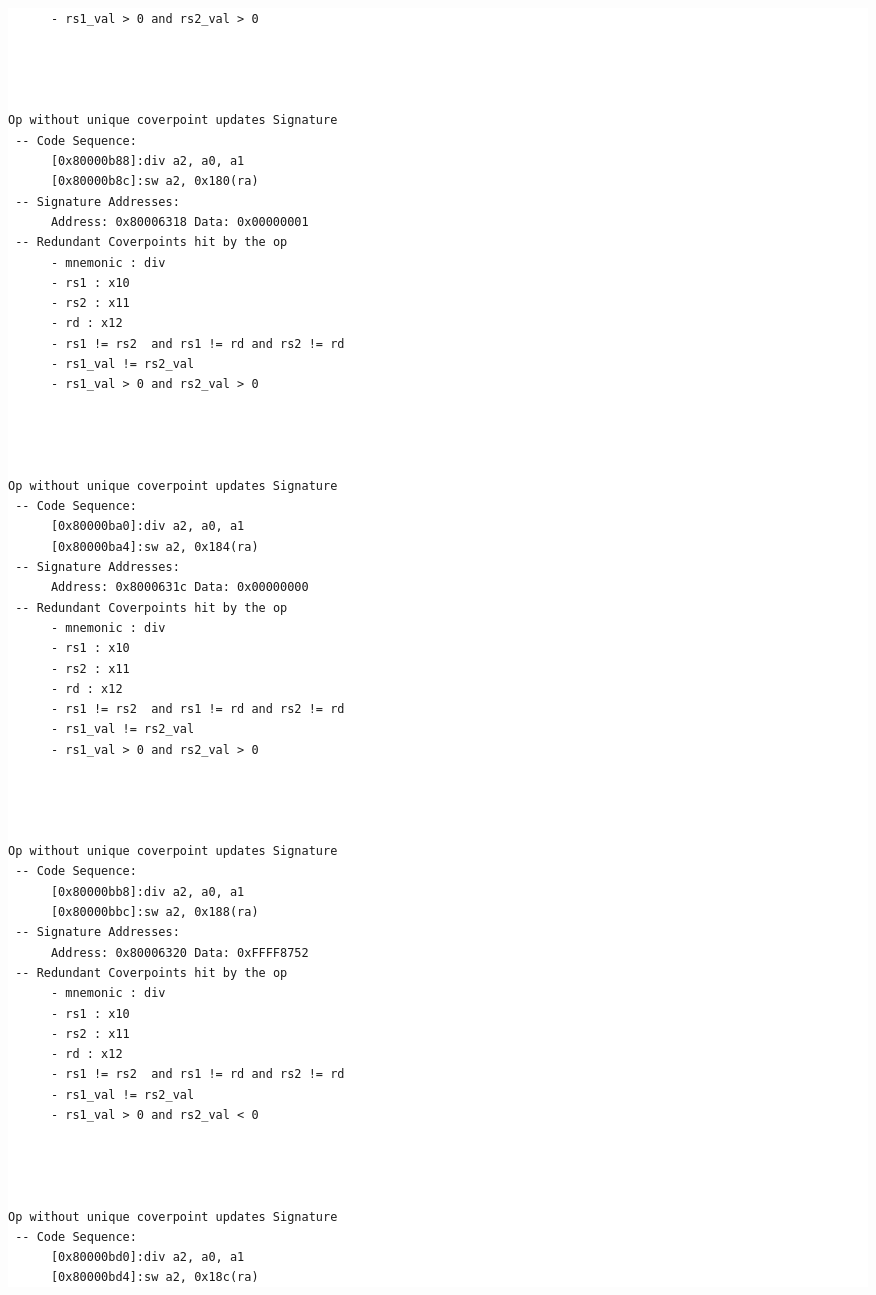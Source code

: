 ```
      - rs1_val > 0 and rs2_val > 0




Op without unique coverpoint updates Signature
 -- Code Sequence:
      [0x80000b88]:div a2, a0, a1
      [0x80000b8c]:sw a2, 0x180(ra)
 -- Signature Addresses:
      Address: 0x80006318 Data: 0x00000001
 -- Redundant Coverpoints hit by the op
      - mnemonic : div
      - rs1 : x10
      - rs2 : x11
      - rd : x12
      - rs1 != rs2  and rs1 != rd and rs2 != rd
      - rs1_val != rs2_val
      - rs1_val > 0 and rs2_val > 0




Op without unique coverpoint updates Signature
 -- Code Sequence:
      [0x80000ba0]:div a2, a0, a1
      [0x80000ba4]:sw a2, 0x184(ra)
 -- Signature Addresses:
      Address: 0x8000631c Data: 0x00000000
 -- Redundant Coverpoints hit by the op
      - mnemonic : div
      - rs1 : x10
      - rs2 : x11
      - rd : x12
      - rs1 != rs2  and rs1 != rd and rs2 != rd
      - rs1_val != rs2_val
      - rs1_val > 0 and rs2_val > 0




Op without unique coverpoint updates Signature
 -- Code Sequence:
      [0x80000bb8]:div a2, a0, a1
      [0x80000bbc]:sw a2, 0x188(ra)
 -- Signature Addresses:
      Address: 0x80006320 Data: 0xFFFF8752
 -- Redundant Coverpoints hit by the op
      - mnemonic : div
      - rs1 : x10
      - rs2 : x11
      - rd : x12
      - rs1 != rs2  and rs1 != rd and rs2 != rd
      - rs1_val != rs2_val
      - rs1_val > 0 and rs2_val < 0




Op without unique coverpoint updates Signature
 -- Code Sequence:
      [0x80000bd0]:div a2, a0, a1
      [0x80000bd4]:sw a2, 0x18c(ra)
```